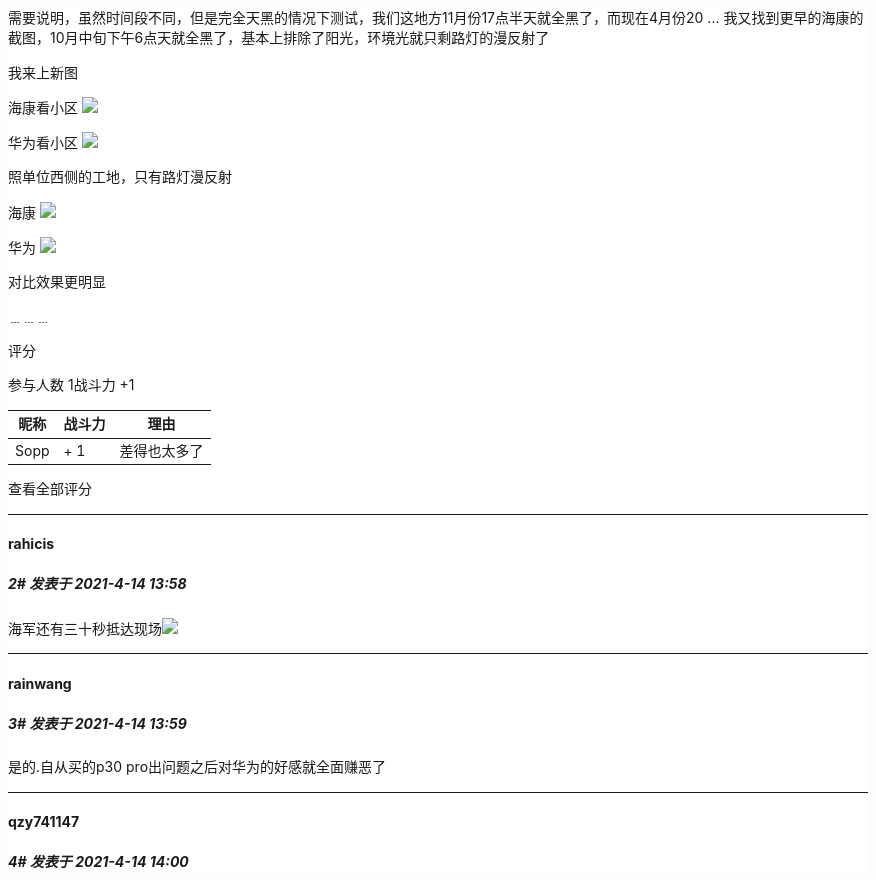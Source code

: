 需要说明，虽然时间段不同，但是完全天黑的情况下测试，我们这地方11月份17点半天就全黑了，而现在4月份20 ...</blockquote>
我又找到更早的海康的截图，10月中旬下午6点天就全黑了，基本上排除了阳光，环境光就只剩路灯的漫反射了

我来上新图

海康看小区
<img src="https://p.sda1.dev/1/535465451728af88c9e6e6fc533a22a1/海康2.jpg" referrerpolicy="no-referrer">

华为看小区
<img src="https://p.sda1.dev/1/a92fcc9177ef96dd887ab255c16ec99e/华为2.jpg" referrerpolicy="no-referrer">


照单位西侧的工地，只有路灯漫反射

海康
<img src="https://p.sda1.dev/1/58603d14d20235d513fc6af56d2549b3/海康3.jpg" referrerpolicy="no-referrer">

华为
<img src="https://p.sda1.dev/1/84803bfcb93e272822363e015675da13/华为3.jpg" referrerpolicy="no-referrer">

对比效果更明显


﹍﹍﹍

评分


 参与人数 1战斗力 +1

|昵称|战斗力|理由|
|----|---|---|
| Sopp| + 1|差得也太多了|


查看全部评分


*****

####  rahicis  
##### 2#       发表于 2021-4-14 13:58


海军还有三十秒抵达现场<img src="https://static.saraba1st.com/image/smiley/face2017/053.png" referrerpolicy="no-referrer">


*****

####  rainwang  
##### 3#       发表于 2021-4-14 13:59


是的.自从买的p30 pro出问题之后对华为的好感就全面赚恶了


*****

####  qzy741147  
##### 4#       发表于 2021-4-14 14:00

